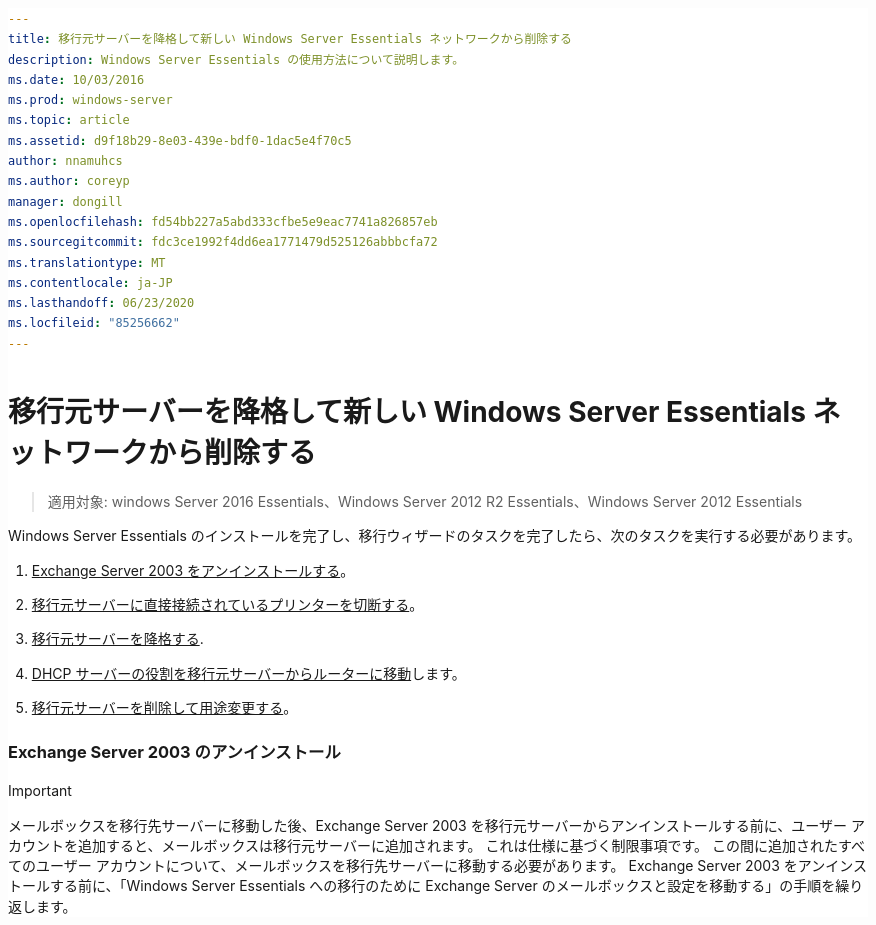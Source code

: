 ```yaml
---
title: 移行元サーバーを降格して新しい Windows Server Essentials ネットワークから削除する
description: Windows Server Essentials の使用方法について説明します。
ms.date: 10/03/2016
ms.prod: windows-server
ms.topic: article
ms.assetid: d9f18b29-8e03-439e-bdf0-1dac5e4f70c5
author: nnamuhcs
ms.author: coreyp
manager: dongill
ms.openlocfilehash: fd54bb227a5abd333cfbe5e9eac7741a826857eb
ms.sourcegitcommit: fdc3ce1992f4dd6ea1771479d525126abbbcfa72
ms.translationtype: MT
ms.contentlocale: ja-JP
ms.lasthandoff: 06/23/2020
ms.locfileid: "85256662"
---
```

# <a name="demote-and-remove-the-source-server-from-the-new-windows-server-essentials-network1"></a>移行元サーバーを降格して新しい Windows Server Essentials ネットワークから削除する

>適用対象: windows Server 2016 Essentials、Windows Server 2012 R2 Essentials、Windows Server 2012 Essentials

Windows Server Essentials のインストールを完了し、移行ウィザードのタスクを完了したら、次のタスクを実行する必要があります。  
  

1.  [Exchange Server 2003 をアンインストールする](Demote-and-remove-the-Source-Server-from-the-new-Windows-Server-Essentials-network.md#BKMK_UninstallExchangeServer2003)。  
  
2.  [移行元サーバーに直接接続されているプリンターを切断する](Demote-and-remove-the-Source-Server-from-the-new-Windows-Server-Essentials-network.md#BKMK_PhysicallyDisconnect)。  
  
3.  [移行元サーバーを降格する](Demote-and-remove-the-Source-Server-from-the-new-Windows-Server-Essentials-network.md#BKMK_DemoteTheSourceServer).  
  
4.  [DHCP サーバーの役割を移行元サーバーからルーターに移動](Demote-and-remove-the-Source-Server-from-the-new-Windows-Server-Essentials-network.md#BKMK_MoveTheDHCPRole)します。  
  
5.  [移行元サーバーを削除して用途変更する](Demote-and-remove-the-Source-Server-from-the-new-Windows-Server-Essentials-network.md#BKMK_RemoveTheSourceServer)。  

  
###  <a name="uninstall-exchange-server-2003"></a><a name="BKMK_UninstallExchangeServer2003"></a>Exchange Server 2003 のアンインストール  
  
> [!IMPORTANT]
>  メールボックスを移行先サーバーに移動した後、Exchange Server 2003 を移行元サーバーからアンインストールする前に、ユーザー アカウントを追加すると、メールボックスは移行元サーバーに追加されます。 これは仕様に基づく制限事項です。 この間に追加されたすべてのユーザー アカウントについて、メールボックスを移行先サーバーに移動する必要があります。 Exchange Server 2003 をアンインストールする前に、「Windows Server Essentials への移行のために Exchange Server のメールボックスと設定を移動する」の手順を繰り返します。  
  